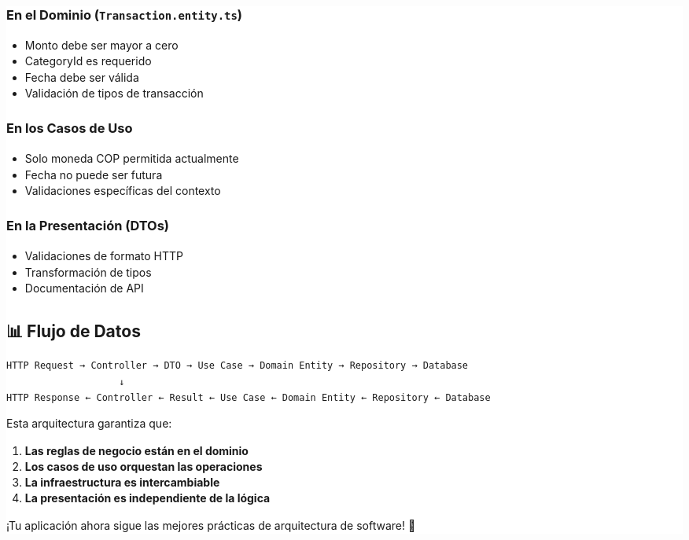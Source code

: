 ### **En el Dominio (`Transaction.entity.ts`)**

- Monto debe ser mayor a cero
- CategoryId es requerido
- Fecha debe ser válida
- Validación de tipos de transacción

### **En los Casos de Uso**

- Solo moneda COP permitida actualmente
- Fecha no puede ser futura
- Validaciones específicas del contexto

### **En la Presentación (DTOs)**

- Validaciones de formato HTTP
- Transformación de tipos
- Documentación de API

## 📊 Flujo de Datos

```
HTTP Request → Controller → DTO → Use Case → Domain Entity → Repository → Database
                    ↓
HTTP Response ← Controller ← Result ← Use Case ← Domain Entity ← Repository ← Database
```

Esta arquitectura garantiza que:

1. **Las reglas de negocio están en el dominio**
2. **Los casos de uso orquestan las operaciones**
3. **La infraestructura es intercambiable**
4. **La presentación es independiente de la lógica**

¡Tu aplicación ahora sigue las mejores prácticas de arquitectura de software! 🎉
